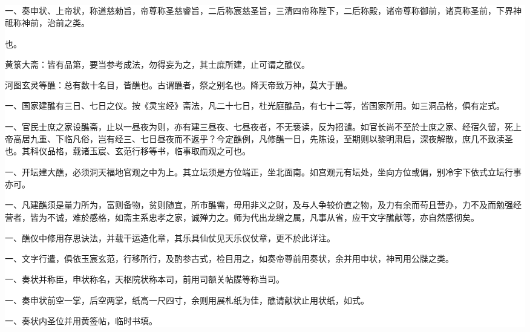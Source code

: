 一、奏申状、上帝状，称道慈勑旨，帝尊称圣慈睿旨，二后称宸慈圣旨，三清四帝称陛下，二后称殿，诸帝尊称御前，诸真称圣前，下界神祗称神前，治前之类。  

也。  

黄箓大斋：皆有品第，要当参考成法，勿得妄为之，其士庶所建，止可谓之醮仪。  

河图玄灵等醮：总有数十名目，皆醮也。古谓醮者，祭之别名也。降天帝致万神，莫大于醮。  

一、国家建醮有三日、七日之仪。按《灵宝经》斋法，凡二十七日，杜光庭醮品，有七十二等，皆国家所用。如三洞品格，俱有定式。  

一、官民士庶之家设醮斋，止以一昼夜为则，亦有建三昼夜、七昼夜者，不无亵读，反为招谴。如官长尚不至於士庶之家、经宿久留，死上帝高居九重、下临凡俗，岂有经三、七日昼夜而不返乎？今定醮例，凡修醮一日，先陈设，至期则以黎明肃启，深夜解散，庶几不致渎圣也。其科仪品格，载诸玉宸、玄范行移等书，临事取而观之可也。  

一、开坛建大醮，必须洞天福地官观之中为上。其立坛须是方位端正，坐北面南。如宫观元有坛处，坐向方位或偏，别冷宇下依式立坛行事亦可。  

一、凡建醮须是量力所为，富则备物，贫则随宜，所市醮需，毋用非义之财，及与人争较价直之物，及力有余而苟且营办，力不及而勉强经营者，皆为不诚，难於感格，如斋主系忠孝之家，诚殚力之。师为代出龙缯之属，凡事从省，应干文字醮献等，亦自然感彻矣。  

一、醮仪中修用存思诀法，并载干运造化章，其乐具仙仗见天乐仪仗章，更不於此详注。  

一、文字行遣，俱依玉宸玄范，行移所行，及酌参古式，检目用之，如奏帝尊前用奏状，余并用申状，神司用公牒之类。  

一、奏状并称臣，申状称名，天枢院状称本司，前用司额关帖牒等称当司。  

一、奏申状前空一掌，后空两掌，纸高一尺四寸，余则用展札纸为佳，醮请献状止用状纸，如式。  

一、奏状内圣位并用黄签帖，临时书填。  

